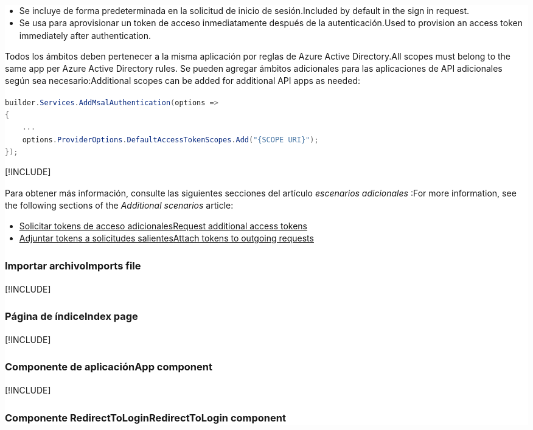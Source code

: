* <span data-ttu-id="1e8e5-215">Se incluye de forma predeterminada en la solicitud de inicio de sesión.</span><span class="sxs-lookup"><span data-stu-id="1e8e5-215">Included by default in the sign in request.</span></span>
* <span data-ttu-id="1e8e5-216">Se usa para aprovisionar un token de acceso inmediatamente después de la autenticación.</span><span class="sxs-lookup"><span data-stu-id="1e8e5-216">Used to provision an access token immediately after authentication.</span></span>

<span data-ttu-id="1e8e5-217">Todos los ámbitos deben pertenecer a la misma aplicación por reglas de Azure Active Directory.</span><span class="sxs-lookup"><span data-stu-id="1e8e5-217">All scopes must belong to the same app per Azure Active Directory rules.</span></span> <span data-ttu-id="1e8e5-218">Se pueden agregar ámbitos adicionales para las aplicaciones de API adicionales según sea necesario:</span><span class="sxs-lookup"><span data-stu-id="1e8e5-218">Additional scopes can be added for additional API apps as needed:</span></span>

```csharp
builder.Services.AddMsalAuthentication(options =>
{
    ...
    options.ProviderOptions.DefaultAccessTokenScopes.Add("{SCOPE URI}");
});
```

[!INCLUDE[](~/includes/blazor-security/azure-scope.md)]

<span data-ttu-id="1e8e5-219">Para obtener más información, consulte las siguientes secciones del artículo *escenarios adicionales* :</span><span class="sxs-lookup"><span data-stu-id="1e8e5-219">For more information, see the following sections of the *Additional scenarios* article:</span></span>

* [<span data-ttu-id="1e8e5-220">Solicitar tokens de acceso adicionales</span><span class="sxs-lookup"><span data-stu-id="1e8e5-220">Request additional access tokens</span></span>](xref:security/blazor/webassembly/additional-scenarios#request-additional-access-tokens)
* [<span data-ttu-id="1e8e5-221">Adjuntar tokens a solicitudes salientes</span><span class="sxs-lookup"><span data-stu-id="1e8e5-221">Attach tokens to outgoing requests</span></span>](xref:security/blazor/webassembly/additional-scenarios#attach-tokens-to-outgoing-requests)


### <a name="imports-file"></a><span data-ttu-id="1e8e5-222">Importar archivo</span><span class="sxs-lookup"><span data-stu-id="1e8e5-222">Imports file</span></span>

[!INCLUDE[](~/includes/blazor-security/imports-file-hosted.md)]

### <a name="index-page"></a><span data-ttu-id="1e8e5-223">Página de índice</span><span class="sxs-lookup"><span data-stu-id="1e8e5-223">Index page</span></span>

[!INCLUDE[](~/includes/blazor-security/index-page-msal.md)]

### <a name="app-component"></a><span data-ttu-id="1e8e5-224">Componente de aplicación</span><span class="sxs-lookup"><span data-stu-id="1e8e5-224">App component</span></span>

[!INCLUDE[](~/includes/blazor-security/app-component.md)]

### <a name="redirecttologin-component"></a><span data-ttu-id="1e8e5-225">Componente RedirectToLogin</span><span class="sxs-lookup"><span data-stu-id="1e8e5-225">RedirectToLogin component</span></span>
